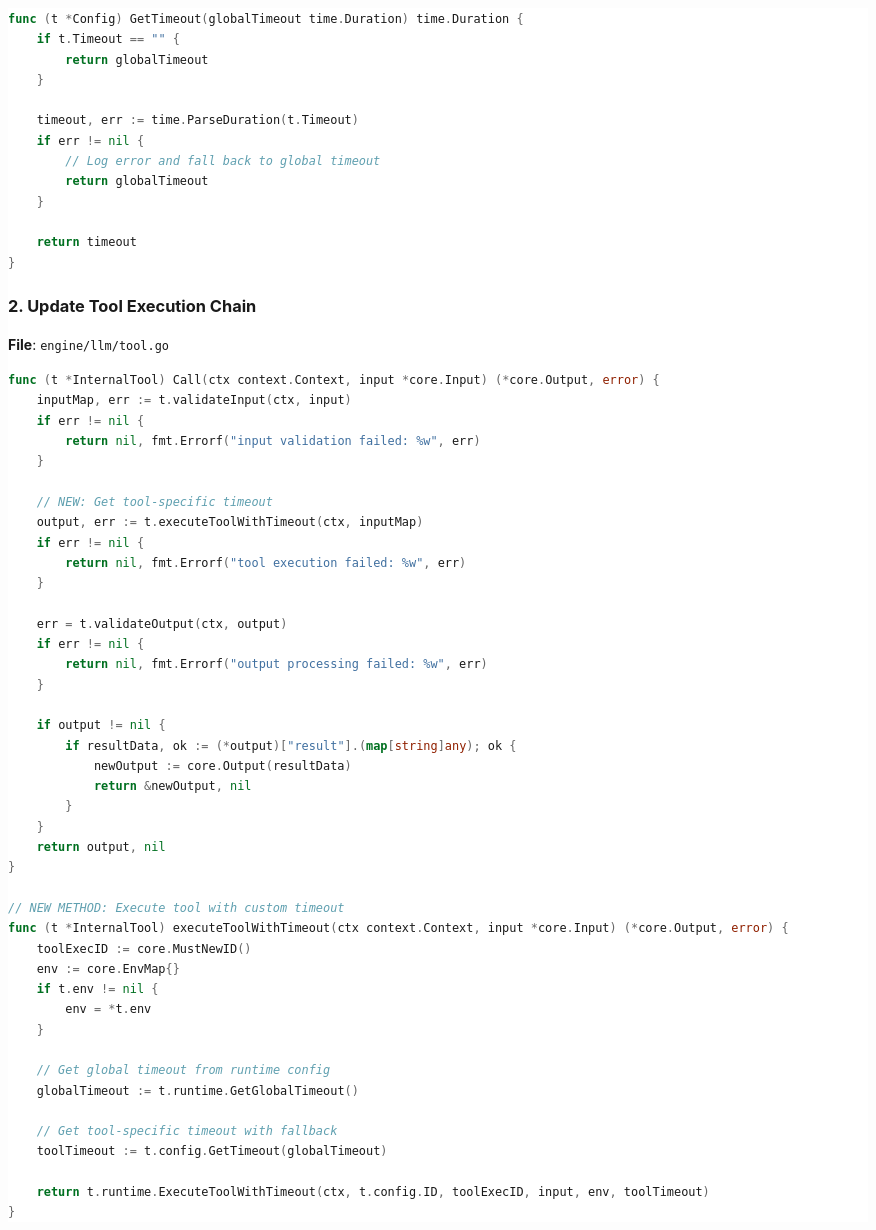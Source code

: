 ```go
func (t *Config) GetTimeout(globalTimeout time.Duration) time.Duration {
    if t.Timeout == "" {
        return globalTimeout
    }

    timeout, err := time.ParseDuration(t.Timeout)
    if err != nil {
        // Log error and fall back to global timeout
        return globalTimeout
    }

    return timeout
}
```

### 2. Update Tool Execution Chain

**File**: `engine/llm/tool.go`

```go
func (t *InternalTool) Call(ctx context.Context, input *core.Input) (*core.Output, error) {
    inputMap, err := t.validateInput(ctx, input)
    if err != nil {
        return nil, fmt.Errorf("input validation failed: %w", err)
    }

    // NEW: Get tool-specific timeout
    output, err := t.executeToolWithTimeout(ctx, inputMap)
    if err != nil {
        return nil, fmt.Errorf("tool execution failed: %w", err)
    }

    err = t.validateOutput(ctx, output)
    if err != nil {
        return nil, fmt.Errorf("output processing failed: %w", err)
    }

    if output != nil {
        if resultData, ok := (*output)["result"].(map[string]any); ok {
            newOutput := core.Output(resultData)
            return &newOutput, nil
        }
    }
    return output, nil
}

// NEW METHOD: Execute tool with custom timeout
func (t *InternalTool) executeToolWithTimeout(ctx context.Context, input *core.Input) (*core.Output, error) {
    toolExecID := core.MustNewID()
    env := core.EnvMap{}
    if t.env != nil {
        env = *t.env
    }

    // Get global timeout from runtime config
    globalTimeout := t.runtime.GetGlobalTimeout()

    // Get tool-specific timeout with fallback
    toolTimeout := t.config.GetTimeout(globalTimeout)

    return t.runtime.ExecuteToolWithTimeout(ctx, t.config.ID, toolExecID, input, env, toolTimeout)
}
```